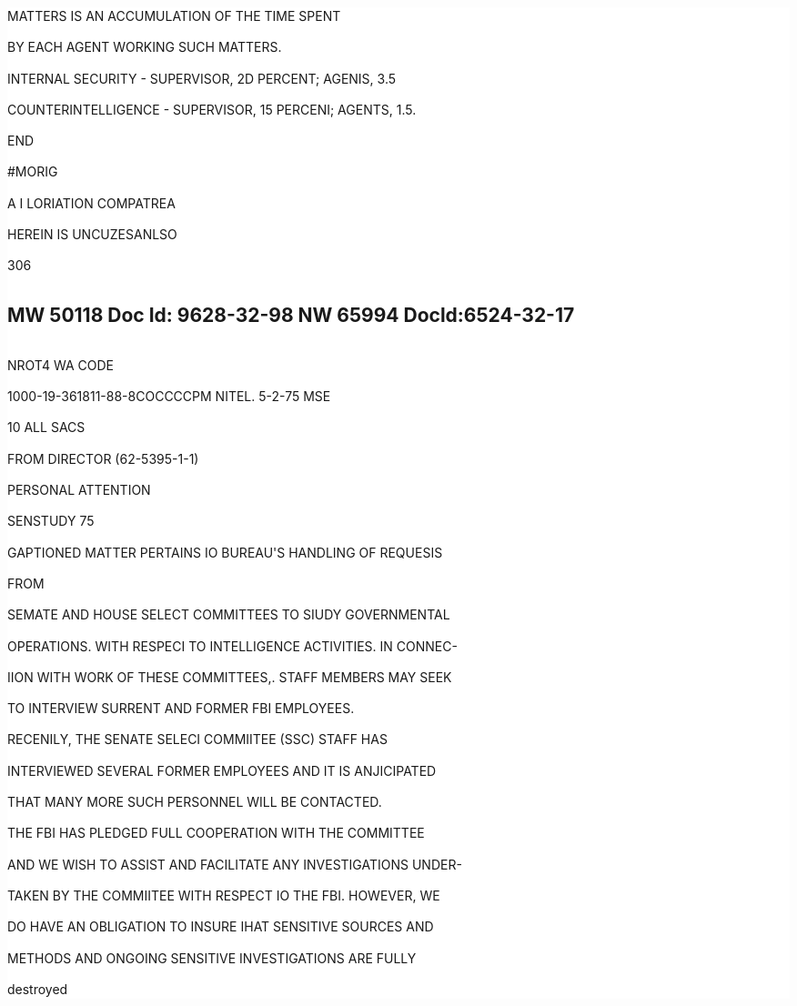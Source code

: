 MATTERS IS AN ACCUMULATION OF THE TIME SPENT

BY EACH AGENT WORKING SUCH MATTERS.

INTERNAL SECURITY - SUPERVISOR, 2D PERCENT; AGENIS, 3.5

COUNTERINTELLIGENCE - SUPERVISOR, 15 PERCENI; AGENTS, 1.5.

END

#MORIG

A I LORIATION COMPATREA

HEREIN IS UNCUZESANLSO

306

MW 50118 Doc Id: 9628-32-98
NW 65994 Docld:6524-32-17
---

##
NROT4 WA CODE

1000-19-361811-88-8COCCCCPM NITEL. 5-2-75 MSE

10 ALL SACS

FROM DIRECTOR (62-5395-1-1)

PERSONAL ATTENTION

SENSTUDY 75

GAPTIONED MATTER PERTAINS IO BUREAU'S HANDLING OF REQUESIS

FROM

SEMATE AND HOUSE SELECT COMMITTEES TO SIUDY GOVERNMENTAL

OPERATIONS. WITH RESPECI TO INTELLIGENCE ACTIVITIES. IN CONNEC-

IION WITH WORK OF THESE COMMITTEES,. STAFF MEMBERS MAY SEEK

TO INTERVIEW SURRENT AND FORMER FBI EMPLOYEES.

RECENILY, THE SENATE SELECI COMMIITEE (SSC) STAFF HAS

INTERVIEWED SEVERAL FORMER EMPLOYEES AND IT IS ANJICIPATED

THAT MANY MORE SUCH PERSONNEL WILL BE CONTACTED.

THE FBI HAS PLEDGED FULL COOPERATION WITH THE COMMITTEE

AND WE WISH TO ASSIST AND FACILITATE ANY INVESTIGATIONS UNDER-

TAKEN BY THE COMMIITEE WITH RESPECT IO THE FBI. HOWEVER, WE

DO HAVE AN OBLIGATION TO INSURE IHAT SENSITIVE SOURCES AND

METHODS AND ONGOING SENSITIVE INVESTIGATIONS ARE FULLY

destroyed
